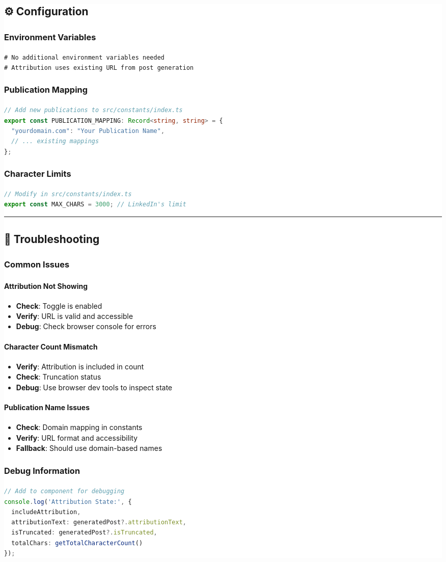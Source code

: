 ## ⚙️ Configuration

### **Environment Variables**
```env
# No additional environment variables needed
# Attribution uses existing URL from post generation
```

### **Publication Mapping**
```typescript
// Add new publications to src/constants/index.ts
export const PUBLICATION_MAPPING: Record<string, string> = {
  "yourdomain.com": "Your Publication Name",
  // ... existing mappings
};
```

### **Character Limits**
```typescript
// Modify in src/constants/index.ts
export const MAX_CHARS = 3000; // LinkedIn's limit
```

---

## 🐛 Troubleshooting

### **Common Issues**

#### **Attribution Not Showing**
- **Check**: Toggle is enabled
- **Verify**: URL is valid and accessible
- **Debug**: Check browser console for errors

#### **Character Count Mismatch**
- **Verify**: Attribution is included in count
- **Check**: Truncation status
- **Debug**: Use browser dev tools to inspect state

#### **Publication Name Issues**
- **Check**: Domain mapping in constants
- **Verify**: URL format and accessibility
- **Fallback**: Should use domain-based names

### **Debug Information**
```typescript
// Add to component for debugging
console.log('Attribution State:', {
  includeAttribution,
  attributionText: generatedPost?.attributionText,
  isTruncated: generatedPost?.isTruncated,
  totalChars: getTotalCharacterCount()
});
```
